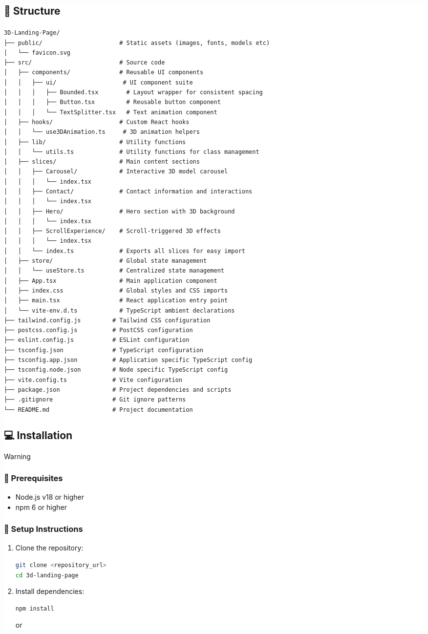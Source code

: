 ## 📂 Structure

```
3D-Landing-Page/
├── public/                      # Static assets (images, fonts, models etc)
│   └── favicon.svg
├── src/                         # Source code
│   ├── components/              # Reusable UI components
│   │   ├── ui/                   # UI component suite
│   │   │   ├── Bounded.tsx        # Layout wrapper for consistent spacing
│   │   │   ├── Button.tsx         # Reusable button component
│   │   │   └── TextSplitter.tsx   # Text animation component
│   ├── hooks/                   # Custom React hooks
│   │   └── use3DAnimation.ts     # 3D animation helpers
│   ├── lib/                     # Utility functions
│   │   └── utils.ts             # Utility functions for class management
│   ├── slices/                  # Main content sections
│   │   ├── Carousel/            # Interactive 3D model carousel
│   │   │   └── index.tsx
│   │   ├── Contact/             # Contact information and interactions
│   │   │   └── index.tsx
│   │   ├── Hero/                # Hero section with 3D background
│   │   │   └── index.tsx
│   │   ├── ScrollExperience/    # Scroll-triggered 3D effects
│   │   │   └── index.tsx
│   │   └── index.ts             # Exports all slices for easy import
│   ├── store/                   # Global state management
│   │   └── useStore.ts          # Centralized state management
│   ├── App.tsx                  # Main application component
│   ├── index.css                # Global styles and CSS imports
│   ├── main.tsx                 # React application entry point
│   └── vite-env.d.ts            # TypeScript ambient declarations
├── tailwind.config.js         # Tailwind CSS configuration
├── postcss.config.js          # PostCSS configuration
├── eslint.config.js           # ESLint configuration
├── tsconfig.json              # TypeScript configuration
├── tsconfig.app.json          # Application specific TypeScript config
├── tsconfig.node.json         # Node specific TypeScript config
├── vite.config.ts             # Vite configuration
├── package.json               # Project dependencies and scripts
├── .gitignore                 # Git ignore patterns
└── README.md                  # Project documentation
```

## 💻 Installation
  > [!WARNING]
  > ### 🔧 Prerequisites
  > - Node.js v18 or higher
  > - npm 6 or higher
  
  ### 🚀 Setup Instructions
  1. Clone the repository:
     ```bash
     git clone <repository_url>
     cd 3d-landing-page
     ```
  2. Install dependencies:
     ```bash
     npm install
     ```
     or
     ```bash